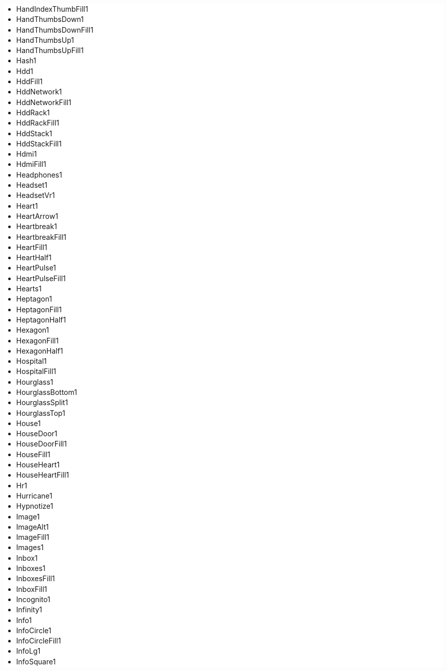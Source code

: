- HandIndexThumbFill1
- HandThumbsDown1
- HandThumbsDownFill1
- HandThumbsUp1
- HandThumbsUpFill1
- Hash1
- Hdd1
- HddFill1
- HddNetwork1
- HddNetworkFill1
- HddRack1
- HddRackFill1
- HddStack1
- HddStackFill1
- Hdmi1
- HdmiFill1
- Headphones1
- Headset1
- HeadsetVr1
- Heart1
- HeartArrow1
- Heartbreak1
- HeartbreakFill1
- HeartFill1
- HeartHalf1
- HeartPulse1
- HeartPulseFill1
- Hearts1
- Heptagon1
- HeptagonFill1
- HeptagonHalf1
- Hexagon1
- HexagonFill1
- HexagonHalf1
- Hospital1
- HospitalFill1
- Hourglass1
- HourglassBottom1
- HourglassSplit1
- HourglassTop1
- House1
- HouseDoor1
- HouseDoorFill1
- HouseFill1
- HouseHeart1
- HouseHeartFill1
- Hr1
- Hurricane1
- Hypnotize1
- Image1
- ImageAlt1
- ImageFill1
- Images1
- Inbox1
- Inboxes1
- InboxesFill1
- InboxFill1
- Incognito1
- Infinity1
- Info1
- InfoCircle1
- InfoCircleFill1
- InfoLg1
- InfoSquare1